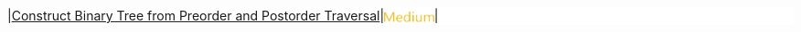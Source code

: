 |[Construct Binary Tree from Preorder and Postorder Traversal](./Construct%20Binary%20Tree%20from%20Preorder%20and%20Postorder%20Traversal)|<img src="https://github.com/AnasImloul/Leetcode-Solutions/blob/main/icons/medium.svg" height="12px" align="center"/>|<a href="./Construct%20Binary%20Tree%20from%20Preorder%20and%20Postorder%20Traversal/Construct%20Binary%20Tree%20from%20Preorder%20and%20Postorder%20Traversal.cpp">
